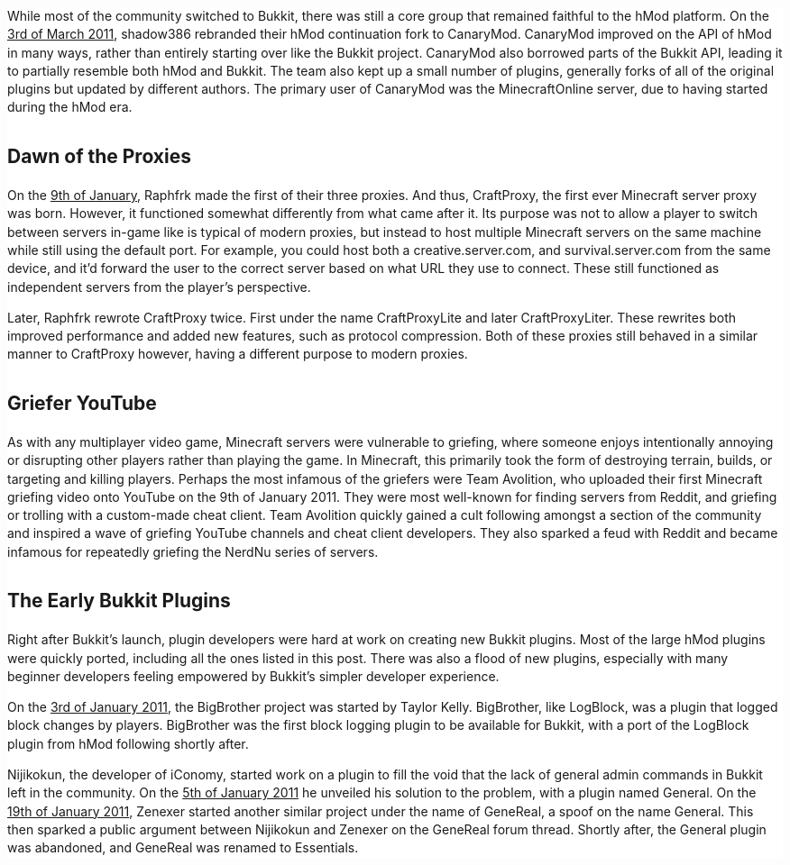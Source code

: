 While most of the community switched to Bukkit, there was still a core group that remained faithful to the hMod platform. On the [3rd of March 2011](https://github.com/shadow386/CanaryMod/commit/38e01aee716ab6c513313eb8ad24905fa99217a5), shadow386 rebranded their hMod continuation fork to CanaryMod. CanaryMod improved on the API of hMod in many ways, rather than entirely starting over like the Bukkit project. CanaryMod also borrowed parts of the Bukkit API, leading it to partially resemble both hMod and Bukkit. The team also kept up a small number of plugins, generally forks of all of the original plugins but updated by different authors. The primary user of CanaryMod was the MinecraftOnline server, due to having started during the hMod era.

## Dawn of the Proxies

On the [9th of January](https://github.com/Raphfrk/CraftProxy/commit/a36c2a552efd299044f2af28a7a4fa9a946d914a), Raphfrk made the first of their three proxies. And thus, CraftProxy, the first ever Minecraft server proxy was born. However, it functioned somewhat differently from what came after it. Its purpose was not to allow a player to switch between servers in-game like is typical of modern proxies, but instead to host multiple Minecraft servers on the same machine while still using the default port. For example, you could host both a creative.server.com, and survival.server.com from the same device, and it’d forward the user to the correct server based on what URL they use to connect. These still functioned as independent servers from the player’s perspective.

Later, Raphfrk rewrote CraftProxy twice. First under the name CraftProxyLite and later CraftProxyLiter. These rewrites both improved performance and added new features, such as protocol compression. Both of these proxies still behaved in a similar manner to CraftProxy however, having a different purpose to modern proxies.

## Griefer YouTube

As with any multiplayer video game, Minecraft servers were vulnerable to griefing, where someone enjoys intentionally annoying or disrupting other players rather than playing the game. In Minecraft, this primarily took the form of destroying terrain, builds, or targeting and killing players. Perhaps the most infamous of the griefers were Team Avolition, who uploaded their first Minecraft griefing video onto YouTube on the 9th of January 2011. They were most well-known for finding servers from Reddit, and griefing or trolling with a custom-made cheat client. Team Avolition quickly gained a cult following amongst a section of the community and inspired a wave of griefing YouTube channels and cheat client developers. They also sparked a feud with Reddit and became infamous for repeatedly griefing the NerdNu series of servers.

## The Early Bukkit Plugins

Right after Bukkit’s launch, plugin developers were hard at work on creating new Bukkit plugins. Most of the large hMod plugins were quickly ported, including all the ones listed in this post. There was also a flood of new plugins, especially with many beginner developers feeling empowered by Bukkit’s simpler developer experience.

On the [3rd of January 2011](https://github.com/taylorkelly/BigBrother/commit/a34cb8d6718d3ba1c4299da38d92707a2ba1a0ee), the BigBrother project was started by Taylor Kelly. BigBrother, like LogBlock, was a plugin that logged block changes by players. BigBrother was the first block logging plugin to be available for Bukkit, with a port of the LogBlock plugin from hMod following shortly after.

Nijikokun, the developer of iConomy, started work on a plugin to fill the void that the lack of general admin commands in Bukkit left in the community. On the [5th of January 2011](https://github.com/nijikokun/General/commit/c9796e3abfa7fd5797f5cd0c9ccd07b3825766cd) he unveiled his solution to the problem, with a plugin named General. On the [19th of January 2011](https://bukkit.org/threads/gen-essentials-v2-1.1262/), Zenexer started another similar project under the name of GeneReal, a spoof on the name General. This then sparked a public argument between Nijikokun and Zenexer on the GeneReal forum thread. Shortly after, the General plugin was abandoned, and GeneReal was renamed to Essentials.
